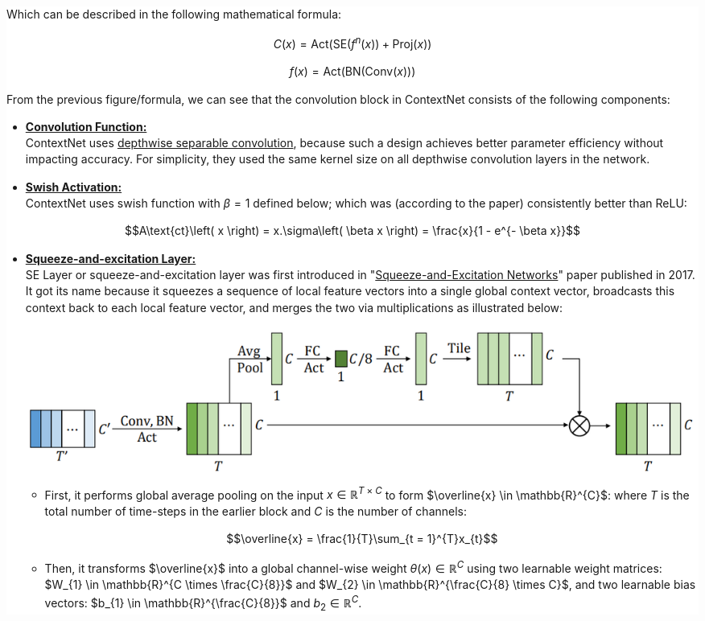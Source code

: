 Which can be described in the following mathematical formula:

$$C\left( x \right) = \text{Act}\left( \text{SE}\left( f^{n}\left( x \right) \right) + \text{Proj}\left( x \right) \right)$$

$$f\left( x \right) = \text{Act}\left( \text{BN}\left( \text{Conv}\left( x \right) \right) \right)$$

From the previous figure/formula, we can see that the convolution block
in ContextNet consists of the following components:

-   <u><strong>Convolution Function:</strong></u>\
    ContextNet uses [depthwise separable
    convolution](https://phanxuanphucnd.github.io/speech-recognition/TDS_Conv),
    because such a design achieves better parameter efficiency without
    impacting accuracy. For simplicity, they used the same kernel size
    on all depthwise convolution layers in the network.

-   <u><strong>Swish Activation:</strong></u>\
    ContextNet uses swish function with $\beta = 1$ defined below; which was
    (according to the paper) consistently better than ReLU:

$$A\text{ct}\left( x \right) = x.\sigma\left( \beta x \right) = \frac{x}{1 - e^{- \beta x}}$$

-   <u><strong>Squeeze-and-excitation Layer:</strong></u>\
    SE Layer or squeeze-and-excitation layer was first introduced in
    "[Squeeze-and-Excitation
    Networks](https://arxiv.org/pdf/1709.01507.pdf)" paper published
    in 2017. It got its name because it squeezes a sequence of local
    feature vectors into a single global context vector, broadcasts this
    context back to each local feature vector, and merges the two via
    multiplications as illustrated below:

    <div align="center">
        <img src="media/ContextNet/image3.png" width=1050>
    </div>

    -   First, it performs global average pooling on the input
        $x \in \mathbb{R}^{T \times C}$ to form
        $\overline{x} \in \mathbb{R}^{C}$: where $T$ is the total
        number of time-steps in the earlier block and $C$ is the
        number of channels:

    $$\overline{x} = \frac{1}{T}\sum_{t = 1}^{T}x_{t}$$

    -   Then, it transforms $\overline{x}$ into a global channel-wise weight
        $\theta\left( x \right) \in \mathbb{R}^{C}$ using two learnable
        weight matrices: $W_{1} \in \mathbb{R}^{C \times \frac{C}{8}}$ and
        $W_{2} \in \mathbb{R}^{\frac{C}{8} \times C}$, and two learnable
        bias vectors: $b_{1} \in \mathbb{R}^{\frac{C}{8}}$ and
        $b_{2} \in \mathbb{R}^{C}$.
